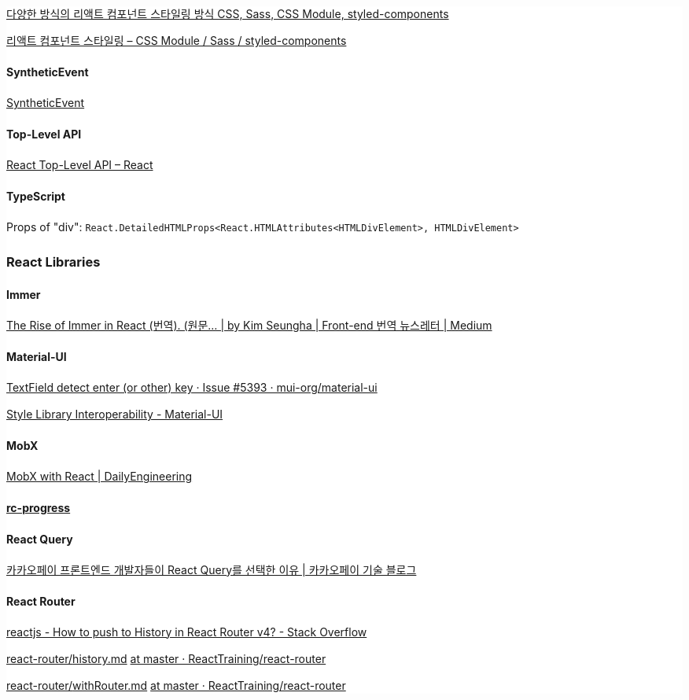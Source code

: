 [다양한 방식의 리액트 컴포넌트 스타일링 방식 CSS, Sass, CSS Module, styled-components](https://velog.io/@velopert/react-component-styling)

[리액트 컴포넌트 스타일링 – CSS Module / Sass / styled-components](https://velopert.com/3447)

#### SyntheticEvent

[SyntheticEvent](https://reactjs.org/docs/events.html)

#### Top-Level API

[React Top-Level API – React](https://reactjs.org/docs/react-api.html#reactchildren)

#### TypeScript

Props of "div": `React.DetailedHTMLProps<React.HTMLAttributes<HTMLDivElement>, HTMLDivElement>`

### React Libraries

#### Immer

[The Rise of Immer in React (번역). (원문… | by Kim Seungha | Front-end 번역 뉴스레터 | Medium](https://medium.com/front-end-%EB%B2%88%EC%97%AD-%EB%89%B4%EC%8A%A4%EB%A0%88%ED%84%B0/the-rise-of-immer-in-react-%EB%B2%88%EC%97%AD-26625c5a743f)

#### Material-UI

[TextField detect enter (or other) key · Issue #5393 · mui-org/material-ui](https://github.com/mui-org/material-ui/issues/5393#issuecomment-304707345)

[Style Library Interoperability - Material-UI](https://material-ui.com/guides/interoperability/#controlling-priority)

#### MobX

[MobX with React | DailyEngineering](https://hyunseob.github.io/2017/10/18/mobx-with-react/)

#### [rc-progress](https://github.com/react-component/progress)

#### React Query

[카카오페이 프론트엔드 개발자들이 React Query를 선택한 이유 | 카카오페이 기술 블로그](https://tech.kakaopay.com/post/react-query-1/)

#### React Router

[reactjs - How to push to History in React Router v4? - Stack Overflow](https://stackoverflow.com/a/42716055)

[react-router/](https://github.com/ReactTraining/react-router/blob/master/packages/react-router/docs/api/history.md)[history.md](http://history.md/) [at master · ReactTraining/react-router](https://github.com/ReactTraining/react-router/blob/master/packages/react-router/docs/api/history.md)

[react-router/](https://github.com/ReactTraining/react-router/blob/master/packages/react-router/docs/api/withRouter.md)[withRouter.md](http://withrouter.md/) [at master · ReactTraining/react-router](https://github.com/ReactTraining/react-router/blob/master/packages/react-router/docs/api/withRouter.md)

